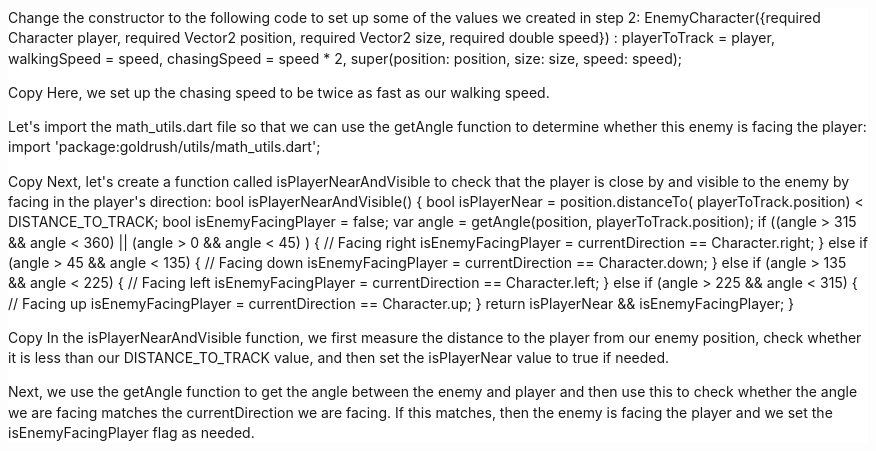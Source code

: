 Change the constructor to the following code to set up some of the values we created in step 2:
EnemyCharacter({required Character player, required 
  Vector2 position, required Vector2 size, required 
    double speed}) : 
  playerToTrack = player,
  walkingSpeed = speed,
  chasingSpeed = speed * 2,
  super(position: position, size: size, speed: speed);

Copy
Here, we set up the chasing speed to be twice as fast as our walking speed.

Let's import the math_utils.dart file so that we can use the getAngle function to determine whether this enemy is facing the player:
import 'package:goldrush/utils/math_utils.dart';

Copy
Next, let's create a function called isPlayerNearAndVisible to check that the player is close by and visible to the enemy by facing in the player's direction:
bool isPlayerNearAndVisible() {
  bool isPlayerNear = position.distanceTo(
    playerToTrack.position) < DISTANCE_TO_TRACK;
  bool isEnemyFacingPlayer = false;
  var angle = 
    getAngle(position, playerToTrack.position);
  if ((angle > 315 && angle < 360) || (angle > 0 && 
    angle < 45) ) { // Facing right
    isEnemyFacingPlayer = currentDirection == 
      Character.right;
  } else if (angle > 45 && angle < 135) { 
    // Facing down
    isEnemyFacingPlayer = currentDirection ==
      Character.down;
  } else if (angle > 135 && angle < 225) {
    // Facing left
    isEnemyFacingPlayer = currentDirection == 
      Character.left;
  } else if (angle > 225 && angle < 315) { 
    // Facing up 
    isEnemyFacingPlayer = currentDirection == 
      Character.up;
  }
  return isPlayerNear && isEnemyFacingPlayer;
}

Copy
In the isPlayerNearAndVisible function, we first measure the distance to the player from our enemy position, check whether it is less than our DISTANCE_TO_TRACK value, and then set the isPlayerNear value to true if needed.

Next, we use the getAngle function to get the angle between the enemy and player and then use this to check whether the angle we are facing matches the currentDirection we are facing. If this matches, then the enemy is facing the player and we set the isEnemyFacingPlayer flag as needed.
